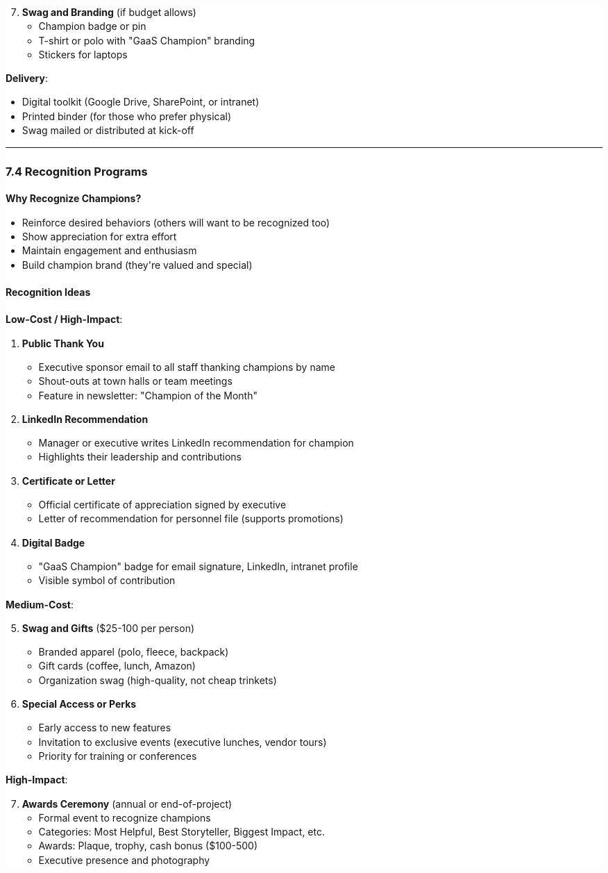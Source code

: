 7. **Swag and Branding** (if budget allows)
   - Champion badge or pin
   - T-shirt or polo with "GaaS Champion" branding
   - Stickers for laptops

**Delivery**:
- Digital toolkit (Google Drive, SharePoint, or intranet)
- Printed binder (for those who prefer physical)
- Swag mailed or distributed at kick-off

---

### 7.4 Recognition Programs

**Why Recognize Champions?**
- Reinforce desired behaviors (others will want to be recognized too)
- Show appreciation for extra effort
- Maintain engagement and enthusiasm
- Build champion brand (they're valued and special)

#### **Recognition Ideas**

**Low-Cost / High-Impact**:

1. **Public Thank You**
   - Executive sponsor email to all staff thanking champions by name
   - Shout-outs at town halls or team meetings
   - Feature in newsletter: "Champion of the Month"

2. **LinkedIn Recommendation**
   - Manager or executive writes LinkedIn recommendation for champion
   - Highlights their leadership and contributions

3. **Certificate or Letter**
   - Official certificate of appreciation signed by executive
   - Letter of recommendation for personnel file (supports promotions)

4. **Digital Badge**
   - "GaaS Champion" badge for email signature, LinkedIn, intranet profile
   - Visible symbol of contribution

**Medium-Cost**:

5. **Swag and Gifts** ($25-100 per person)
   - Branded apparel (polo, fleece, backpack)
   - Gift cards (coffee, lunch, Amazon)
   - Organization swag (high-quality, not cheap trinkets)

6. **Special Access or Perks**
   - Early access to new features
   - Invitation to exclusive events (executive lunches, vendor tours)
   - Priority for training or conferences

**High-Impact**:

7. **Awards Ceremony** (annual or end-of-project)
   - Formal event to recognize champions
   - Categories: Most Helpful, Best Storyteller, Biggest Impact, etc.
   - Awards: Plaque, trophy, cash bonus ($100-500)
   - Executive presence and photography
